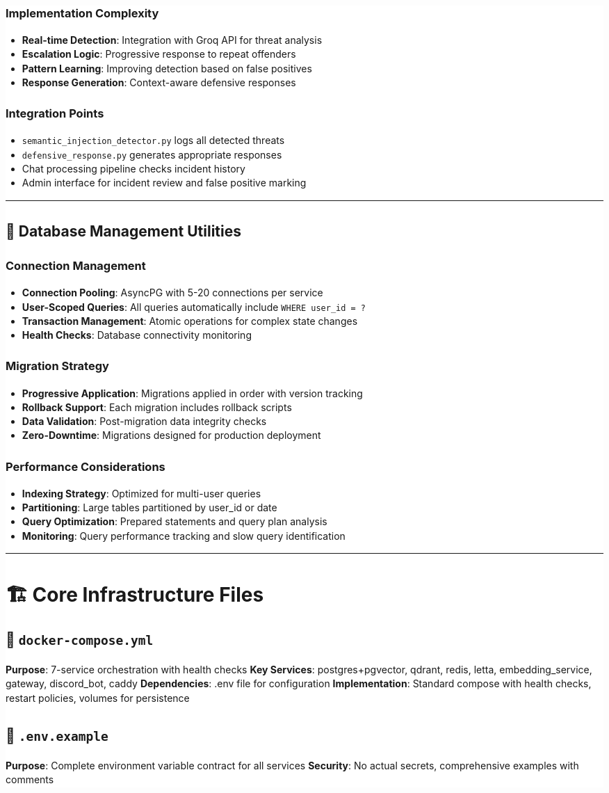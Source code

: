 ### Implementation Complexity
- **Real-time Detection**: Integration with Groq API for threat analysis
- **Escalation Logic**: Progressive response to repeat offenders
- **Pattern Learning**: Improving detection based on false positives
- **Response Generation**: Context-aware defensive responses

### Integration Points
- `semantic_injection_detector.py` logs all detected threats
- `defensive_response.py` generates appropriate responses
- Chat processing pipeline checks incident history
- Admin interface for incident review and false positive marking

---

## 🔧 Database Management Utilities

### Connection Management
- **Connection Pooling**: AsyncPG with 5-20 connections per service
- **User-Scoped Queries**: All queries automatically include `WHERE user_id = ?`
- **Transaction Management**: Atomic operations for complex state changes
- **Health Checks**: Database connectivity monitoring

### Migration Strategy
- **Progressive Application**: Migrations applied in order with version tracking
- **Rollback Support**: Each migration includes rollback scripts
- **Data Validation**: Post-migration data integrity checks
- **Zero-Downtime**: Migrations designed for production deployment

### Performance Considerations
- **Indexing Strategy**: Optimized for multi-user queries
- **Partitioning**: Large tables partitioned by user_id or date
- **Query Optimization**: Prepared statements and query plan analysis
- **Monitoring**: Query performance tracking and slow query identification

---

# 🏗️ Core Infrastructure Files

## 📄 `docker-compose.yml`
**Purpose**: 7-service orchestration with health checks
**Key Services**: postgres+pgvector, qdrant, redis, letta, embedding_service, gateway, discord_bot, caddy
**Dependencies**: .env file for configuration
**Implementation**: Standard compose with health checks, restart policies, volumes for persistence

## 📄 `.env.example`
**Purpose**: Complete environment variable contract for all services
**Security**: No actual secrets, comprehensive examples with comments
